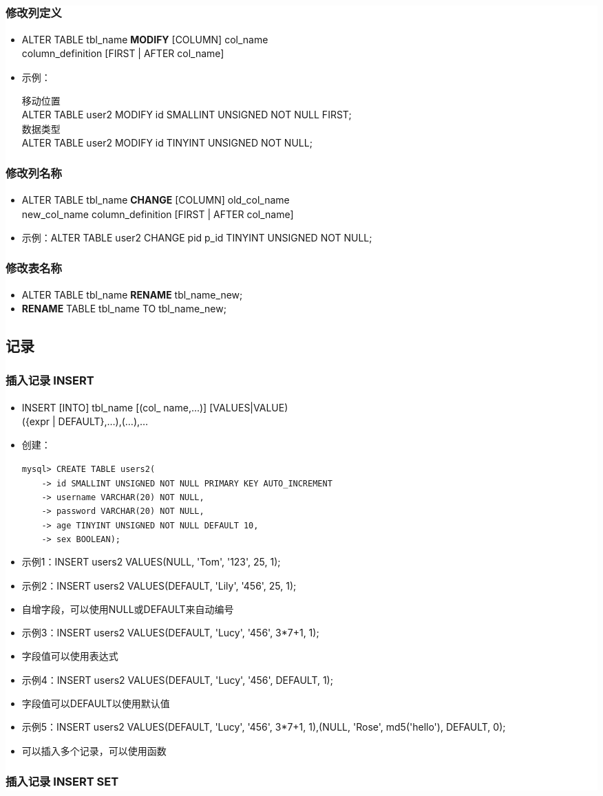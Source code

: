 ### 修改列定义  
  
* ALTER TABLE tbl_name **MODIFY** [COLUMN] col_name  
    column_definition [FIRST | AFTER col_name]  
  
* 示例：  
      
    移动位置  
    ALTER TABLE user2 MODIFY id SMALLINT UNSIGNED NOT NULL FIRST;  
    数据类型  
    ALTER TABLE user2 MODIFY id TINYINT UNSIGNED NOT NULL;  
  
### 修改列名称  
  
* ALTER TABLE tbl_name **CHANGE** [COLUMN] old_col_name  
    new_col_name column_definition [FIRST | AFTER col_name]  
  
* 示例：ALTER TABLE user2 CHANGE pid p_id TINYINT UNSIGNED NOT NULL;  
  
### 修改表名称  
  
* ALTER TABLE tbl_name **RENAME** tbl_name_new;  
* **RENAME** TABLE tbl_name TO tbl_name_new;  
  
## 记录  
  
### 插入记录 INSERT  
  
* INSERT [INTO] tbl_name [(col_ name,...)] [VALUES|VALUE)  
    ({expr | DEFAULT},…),(…),…  
  
* 创建：  
      
    ```  
    mysql> CREATE TABLE users2(  
        -> id SMALLINT UNSIGNED NOT NULL PRIMARY KEY AUTO_INCREMENT  
        -> username VARCHAR(20) NOT NULL,  
        -> password VARCHAR(20) NOT NULL,  
        -> age TINYINT UNSIGNED NOT NULL DEFAULT 10,  
        -> sex BOOLEAN);   
    ```  
  
* 示例1：INSERT users2 VALUES(NULL, 'Tom', '123', 25, 1);  
* 示例2：INSERT users2 VALUES(DEFAULT, 'Lily', '456', 25, 1);  
* 自增字段，可以使用NULL或DEFAULT来自动编号  
* 示例3：INSERT users2 VALUES(DEFAULT, 'Lucy', '456', 3*7+1, 1);  
* 字段值可以使用表达式  
* 示例4：INSERT users2 VALUES(DEFAULT, 'Lucy', '456', DEFAULT, 1);  
* 字段值可以DEFAULT以使用默认值  
* 示例5：INSERT users2 VALUES(DEFAULT, 'Lucy', '456', 3*7+1, 1),(NULL, 'Rose', md5('hello'), DEFAULT, 0);  
* 可以插入多个记录，可以使用函数  
  
### 插入记录 INSERT SET  
  

[1]: https://www.imooc.com/qadetail/266469  
